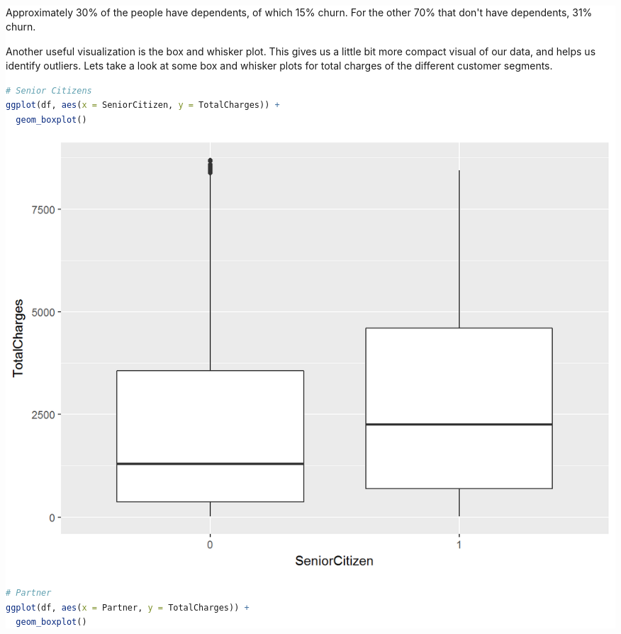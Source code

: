 Approximately 30% of the people have dependents, of which 15% churn.  For the other 70% that don't have dependents, 31% churn.

Another useful visualization is the box and whisker plot.  This gives us a little bit more compact visual of our data, and helps us identify outliers.  Lets take a look at some box and whisker plots for total charges of the different customer segments.

```r
# Senior Citizens
ggplot(df, aes(x = SeniorCitizen, y = TotalCharges)) +
  geom_boxplot()
```

![jpg](/images/churn/figure5.jpg?raw=True)

```r
# Partner
ggplot(df, aes(x = Partner, y = TotalCharges)) +
  geom_boxplot()
```
